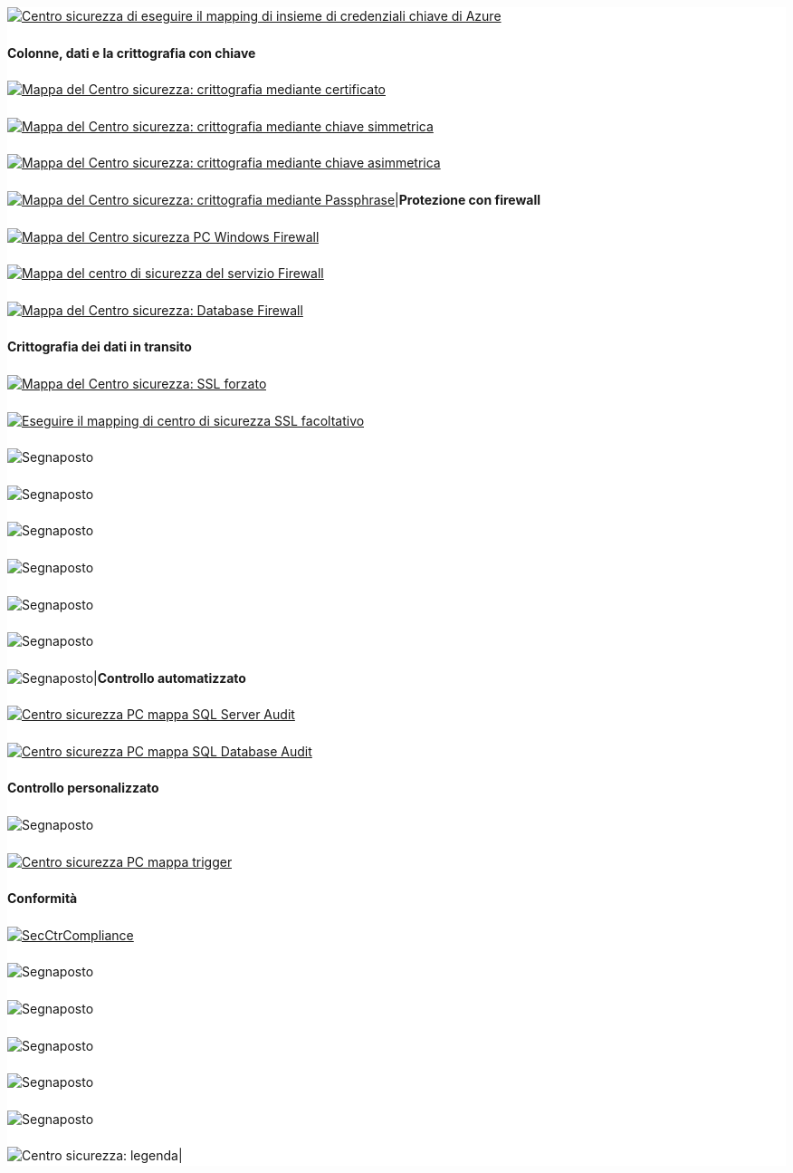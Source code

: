 [![Centro sicurezza di eseguire il mapping di insieme di credenziali chiave di Azure](../../database-engine/media/security-center-map-key-vault.png "Centro sicurezza di eseguire il mapping di insieme di credenziali chiave di Azure")](http://azure.microsoft.com/documentation/articles/key-vault-get-started/)<br /><br /> **Colonne, dati e la crittografia con chiave**<br /><br /> [![Mappa del Centro sicurezza: crittografia mediante certificato](../../database-engine/media/security-center-map-cert.png "mappa del Centro sicurezza: crittografia mediante certificato")](http://msdn.microsoft.com/library/ms188061.aspx)<br /><br /> [![Mappa del Centro sicurezza: crittografia mediante chiave simmetrica](../../database-engine/media/security-center-map-sym-key.png "mappa del Centro sicurezza: crittografia mediante chiave simmetrica")](http://msdn.microsoft.com/library/ms174361.aspx)<br /><br /> [![Mappa del Centro sicurezza: crittografia mediante chiave asimmetrica](../../database-engine/media/security-center-map-asym-key.png "mappa del Centro sicurezza: crittografia mediante chiave asimmetrica")](http://msdn.microsoft.com/library/ms186950.aspx)<br /><br /> [![Mappa del Centro sicurezza: crittografia mediante Passphrase](../../database-engine/media/security-center-map-passphrase.png "mappa del Centro sicurezza: crittografia mediante Passphrase")](http://msdn.microsoft.com/library/ms190357.aspx)|**Protezione con firewall**<br /><br /> [![Mappa del Centro sicurezza PC Windows Firewall](../../database-engine/media/security-center-map-windows-firewall.png "mappa del Centro sicurezza PC Windows Firewall")](http://msdn.microsoft.com/library/ms175043.aspx)<br /><br /> [![Mappa del centro di sicurezza del servizio Firewall](../../database-engine/media/security-center-map-service-firewall.png "mappa Centro sicurezza: Firewall del servizio")](http://msdn.microsoft.com/library/azure/ee621782.aspx)<br /><br /> [![Mappa del Centro sicurezza: Database Firewall](../../database-engine/media/security-center-map-db-firewall.png "mappa Centro sicurezza: Firewall del Database")](http://msdn.microsoft.com/library/azure/ee621782.aspx)<br /><br /> **Crittografia dei dati in transito**<br /><br /> [![Mappa del Centro sicurezza: SSL forzato](../../database-engine/media/security-center-map-forced-ssl.png "mappa del Centro sicurezza: SSL forzato")](http://msdn.microsoft.com/library/ms191192.aspx)<br /><br /> [![Eseguire il mapping di centro di sicurezza SSL facoltativo](../../database-engine/media/security-center-map-opt-ssl.png "Centro sicurezza PC mappare SSL facoltative")](http://msdn.microsoft.com/library/ms191192.aspx)<br /><br /> ![Segnaposto](../../database-engine/media/security-center-map-blankplaceholder.png "segnaposto")<br /><br /> ![Segnaposto](../../database-engine/media/security-center-map-blankplaceholder.png "segnaposto")<br /><br /> ![Segnaposto](../../database-engine/media/security-center-map-blankplaceholder.png "segnaposto")<br /><br /> ![Segnaposto](../../database-engine/media/security-center-map-blankplaceholder.png "segnaposto")<br /><br /> ![Segnaposto](../../database-engine/media/security-center-map-blankplaceholder.png "segnaposto")<br /><br /> ![Segnaposto](../../database-engine/media/security-center-map-blankplaceholder.png "segnaposto")<br /><br /> ![Segnaposto](../../database-engine/media/security-center-map-blankplaceholder.png "segnaposto")|**Controllo automatizzato**<br /><br /> [![Centro sicurezza PC mappa SQL Server Audit](../../database-engine/media/security-center-map-sql-audit.png "Centro sicurezza PC mappa SQL Server Audit")](http://msdn.microsoft.com/library/cc280386.aspx)<br /><br /> [![Centro sicurezza PC mappa SQL Database Audit](../../database-engine/media/security-center-map-sqldb-audit.png "controllo del Database SQL mappa Centro sicurezza")](http://azure.microsoft.com/documentation/articles/sql-database-auditing-get-started/)<br /><br /> **Controllo personalizzato**<br /><br /> ![Segnaposto](../../database-engine/media/security-center-map-blankplaceholder.png "segnaposto")<br /><br /> [![Centro sicurezza PC mappa trigger](../../database-engine/media/security-center-map-triggers.png "trigger mappa Centro sicurezza")](http://msdn.microsoft.com/library/ms175941.aspx)<br /><br /> **Conformità**<br /><br /> [![SecCtrCompliance](../../database-engine/media/secctrcompliance.png "SecCtrCompliance")](http://azure.microsoft.com/support/trust-center/services/)<br /><br /> ![Segnaposto](../../database-engine/media/security-center-map-blankplaceholder.png "segnaposto")<br /><br /> ![Segnaposto](../../database-engine/media/security-center-map-blankplaceholder.png "segnaposto")<br /><br /> ![Segnaposto](../../database-engine/media/security-center-map-blankplaceholder.png "segnaposto")<br /><br /> ![Segnaposto](../../database-engine/media/security-center-map-blankplaceholder.png "segnaposto")<br /><br /> ![Segnaposto](../../database-engine/media/security-center-map-blankplaceholder.png "segnaposto")<br /><br /> ![Centro sicurezza: legenda](../../database-engine/media/security-center-map-legend.png "Centro sicurezza: legenda")|  
  
